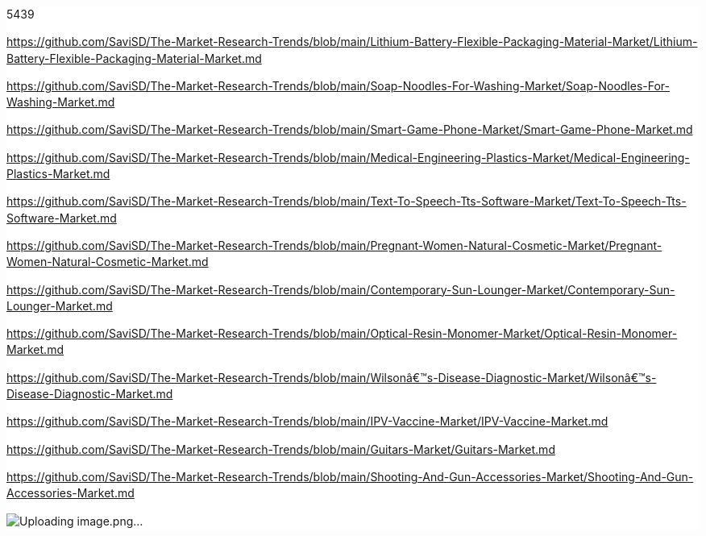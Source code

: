 5439</p><p><a href="https://github.com/SaviSD/The-Market-Research-Trends/blob/main/Lithium-Battery-Flexible-Packaging-Material-Market/Lithium-Battery-Flexible-Packaging-Material-Market.md">https://github.com/SaviSD/The-Market-Research-Trends/blob/main/Lithium-Battery-Flexible-Packaging-Material-Market/Lithium-Battery-Flexible-Packaging-Material-Market.md</a></p><p><a href="https://github.com/SaviSD/The-Market-Research-Trends/blob/main/Soap-Noodles-For-Washing-Market/Soap-Noodles-For-Washing-Market.md">https://github.com/SaviSD/The-Market-Research-Trends/blob/main/Soap-Noodles-For-Washing-Market/Soap-Noodles-For-Washing-Market.md</a></p><p><a href="https://github.com/SaviSD/The-Market-Research-Trends/blob/main/Smart-Game-Phone-Market/Smart-Game-Phone-Market.md">https://github.com/SaviSD/The-Market-Research-Trends/blob/main/Smart-Game-Phone-Market/Smart-Game-Phone-Market.md</a></p><p><a href="https://github.com/SaviSD/The-Market-Research-Trends/blob/main/Medical-Engineering-Plastics-Market/Medical-Engineering-Plastics-Market.md">https://github.com/SaviSD/The-Market-Research-Trends/blob/main/Medical-Engineering-Plastics-Market/Medical-Engineering-Plastics-Market.md</a></p><p><a href="https://github.com/SaviSD/The-Market-Research-Trends/blob/main/Text-To-Speech-Tts-Software-Market/Text-To-Speech-Tts-Software-Market.md">https://github.com/SaviSD/The-Market-Research-Trends/blob/main/Text-To-Speech-Tts-Software-Market/Text-To-Speech-Tts-Software-Market.md</a></p><p><a href="https://github.com/SaviSD/The-Market-Research-Trends/blob/main/Pregnant-Women-Natural-Cosmetic-Market/Pregnant-Women-Natural-Cosmetic-Market.md">https://github.com/SaviSD/The-Market-Research-Trends/blob/main/Pregnant-Women-Natural-Cosmetic-Market/Pregnant-Women-Natural-Cosmetic-Market.md</a></p><p><a href="https://github.com/SaviSD/The-Market-Research-Trends/blob/main/Contemporary-Sun-Lounger-Market/Contemporary-Sun-Lounger-Market.md">https://github.com/SaviSD/The-Market-Research-Trends/blob/main/Contemporary-Sun-Lounger-Market/Contemporary-Sun-Lounger-Market.md</a></p><p><a href="https://github.com/SaviSD/The-Market-Research-Trends/blob/main/Optical-Resin-Monomer-Market/Optical-Resin-Monomer-Market.md">https://github.com/SaviSD/The-Market-Research-Trends/blob/main/Optical-Resin-Monomer-Market/Optical-Resin-Monomer-Market.md</a></p><p><a href="https://github.com/SaviSD/The-Market-Research-Trends/blob/main/Wilsonâ€™s-Disease-Diagnostic-Market/Wilsonâ€™s-Disease-Diagnostic-Market.md">https://github.com/SaviSD/The-Market-Research-Trends/blob/main/Wilsonâ€™s-Disease-Diagnostic-Market/Wilsonâ€™s-Disease-Diagnostic-Market.md</a></p><p><a href="https://github.com/SaviSD/The-Market-Research-Trends/blob/main/IPV-Vaccine-Market/IPV-Vaccine-Market.md">https://github.com/SaviSD/The-Market-Research-Trends/blob/main/IPV-Vaccine-Market/IPV-Vaccine-Market.md</a></p><p><a href="https://github.com/SaviSD/The-Market-Research-Trends/blob/main/Guitars-Market/Guitars-Market.md">https://github.com/SaviSD/The-Market-Research-Trends/blob/main/Guitars-Market/Guitars-Market.md</a></p><p><a href="https://github.com/SaviSD/The-Market-Research-Trends/blob/main/Shooting-And-Gun-Accessories-Market/Shooting-And-Gun-Accessories-Market.md">https://github.com/SaviSD/The-Market-Research-Trends/blob/main/Shooting-And-Gun-Accessories-Market/Shooting-And-Gun-Accessories-Market.md</a></p>
![Uploading image.png…]()
